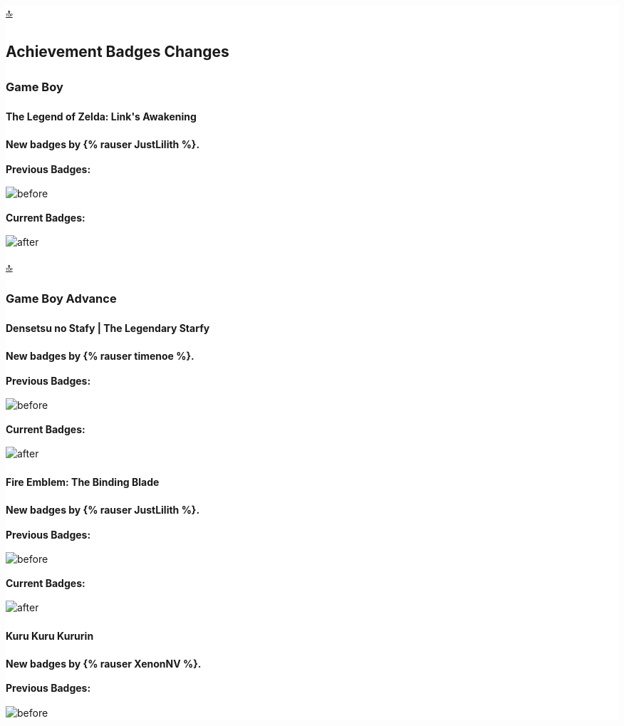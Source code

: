 <a href="#toc">:top:</a>

## Achievement Badges Changes

### Game Boy

#### The Legend of Zelda: Link's Awakening
 
**New badges by {% rauser JustLilith %}.**
 
**Previous Badges:**

![before](https://i.imgur.com/NXWLgdj.png)
 
**Current Badges:**

![after](https://i.imgur.com/VkpgMxj.png)

<a href="#toc">:top:</a>


### Game Boy Advance




#### Densetsu no Stafy \| The Legendary Starfy
 
**New badges by {% rauser timenoe %}.**
 
**Previous Badges:**

![before](https://i.imgur.com/ry72VfI.png)
 
**Current Badges:**

![after](https://i.imgur.com/f0jEUjw.png)

#### Fire Emblem: The Binding Blade
 
**New badges by {% rauser JustLilith %}.**
 
**Previous Badges:**

![before](https://i.imgur.com/z68bLzU.png)
 
**Current Badges:**

![after](https://i.imgur.com/G67lVxo.png)

#### Kuru Kuru Kururin
 
**New badges by {% rauser XenonNV %}.**
 
**Previous Badges:**

![before](https://i.imgur.com/XSCpahH.png)
 